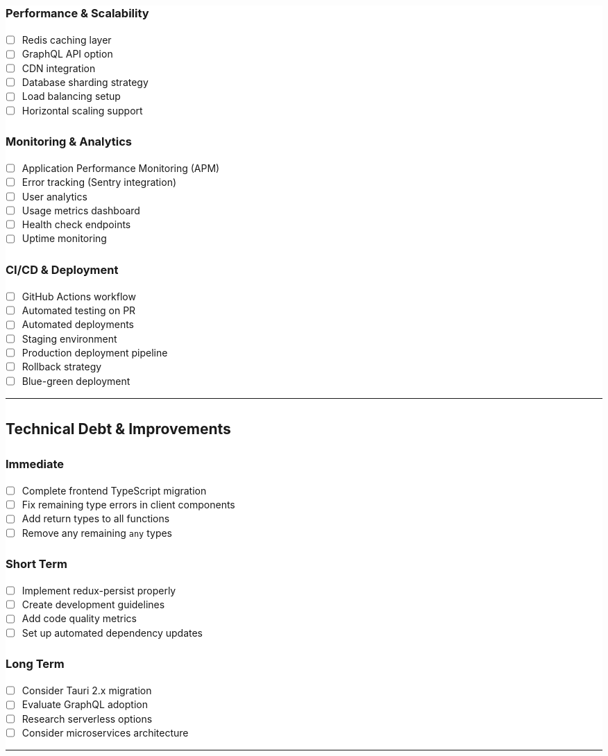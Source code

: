 ### Performance & Scalability

- [ ] Redis caching layer
- [ ] GraphQL API option
- [ ] CDN integration
- [ ] Database sharding strategy
- [ ] Load balancing setup
- [ ] Horizontal scaling support

### Monitoring & Analytics

- [ ] Application Performance Monitoring (APM)
- [ ] Error tracking (Sentry integration)
- [ ] User analytics
- [ ] Usage metrics dashboard
- [ ] Health check endpoints
- [ ] Uptime monitoring

### CI/CD & Deployment

- [ ] GitHub Actions workflow
- [ ] Automated testing on PR
- [ ] Automated deployments
- [ ] Staging environment
- [ ] Production deployment pipeline
- [ ] Rollback strategy
- [ ] Blue-green deployment

---

## Technical Debt & Improvements

### Immediate

- [ ] Complete frontend TypeScript migration
- [ ] Fix remaining type errors in client components
- [ ] Add return types to all functions
- [ ] Remove any remaining `any` types

### Short Term

- [ ] Implement redux-persist properly
- [ ] Create development guidelines
- [ ] Add code quality metrics
- [ ] Set up automated dependency updates

### Long Term

- [ ] Consider Tauri 2.x migration
- [ ] Evaluate GraphQL adoption
- [ ] Research serverless options
- [ ] Consider microservices architecture

---